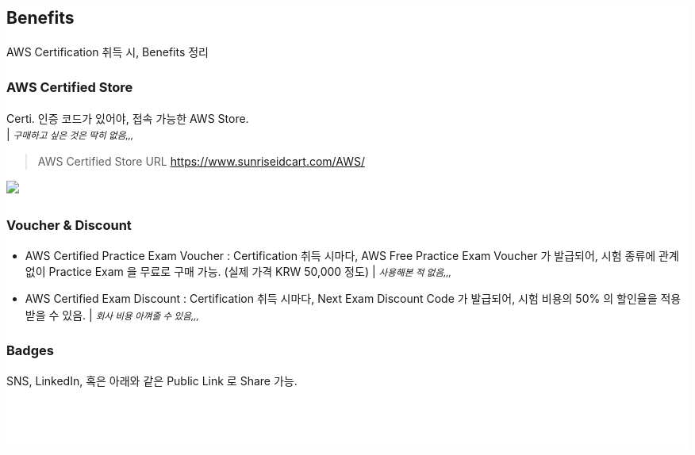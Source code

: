 
## Benefits
AWS Certification 취득 시, Benefits 정리

### AWS Certified Store

Certi. 인증 코드가 있어야, 접속 가능한 AWS Store.  
| <small>*구매하고 싶은 것은 딱히 없음,,,*</small>

> AWS Certified Store URL
<https://www.sunriseidcart.com/AWS/>

![](../../images/aws-certi-store.png)


### Voucher & Discount
- AWS Certified Practice Exam Voucher
: Certification 취득 시마다, AWS Free Practice Exam Voucher 가 발급되어, 시험 종류에 관계없이 Practice Exam 을 무료로 구매 가능. (실제 가격 KRW 50,000 정도)
| <small>*사용해본 적 없음,,,*</small>

- AWS Certified Exam Discount
: Certification 취득 시마다, Next Exam Discount Code 가 발급되어, 시험 비용의 50% 의 할인율을 적용받을 수 있음.
| <small>*회사 비용 아껴줄 수 있음,,,*</small>


### Badges  
SNS, LinkedIn, 혹은 아래와 같은 Public Link 로 Share 가능.

<div data-iframe-width="350" data-iframe-height="270" data-share-badge-id="354839bc-becf-4bfc-a1b2-ee3fa4906ede" data-share-badge-host="https://www.credly.com"></div><script type="text/javascript" async src="//cdn.credly.com/assets/utilities/embed.js"></script><br/>
<div data-iframe-width="450" data-iframe-height="270" data-share-badge-id="75041b22-9213-4bbf-99fb-31ded9e48d62" data-share-badge-host="https://www.credly.com"></div><script type="text/javascript" async src="//cdn.credly.com/assets/utilities/embed.js"></script><br/>
<div data-iframe-width="450" data-iframe-height="270" data-share-badge-id="a9c77cf4-0fe0-43f4-bfd2-27ec92f68642" data-share-badge-host="https://www.credly.com"></div><script type="text/javascript" async src="//cdn.credly.com/assets/utilities/embed.js"></script><br/>


<Comment />

